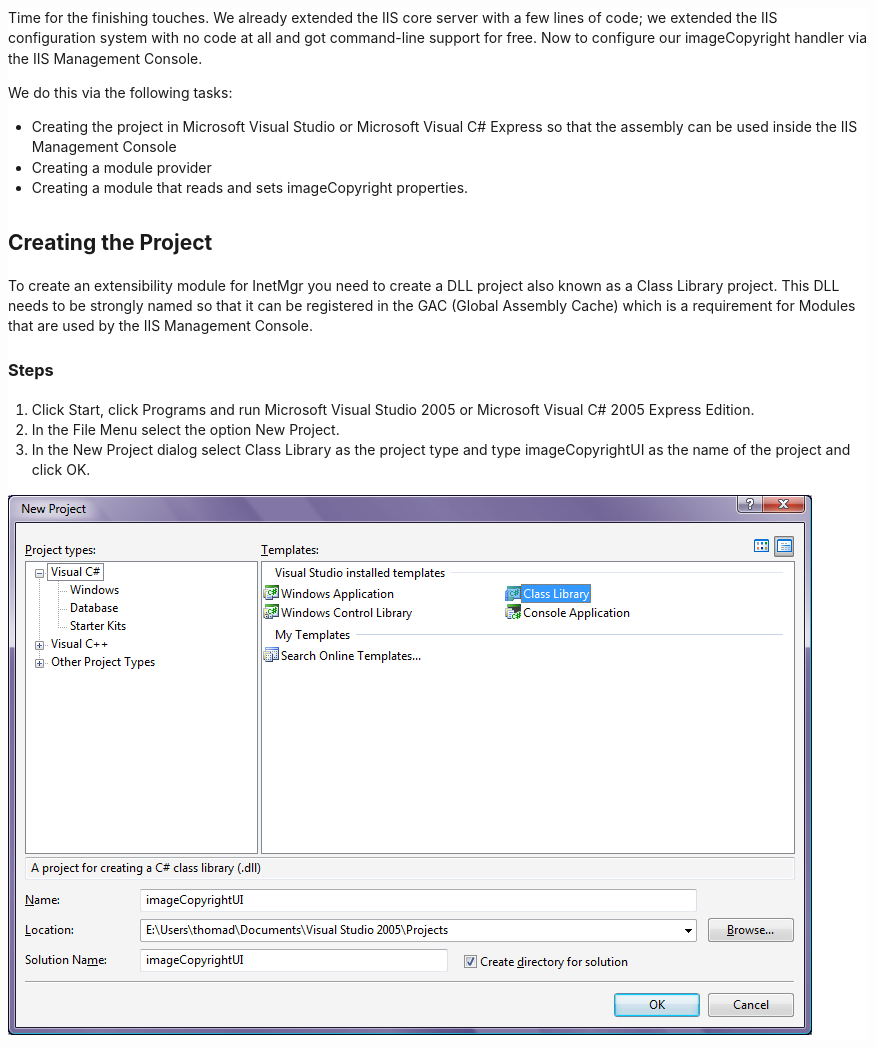 Time for the finishing touches. We already extended the IIS core server with a few lines of code; we extended the IIS configuration system with no code at all and got command-line support for free. Now to configure our imageCopyright handler via the IIS Management Console.

We do this via the following tasks:

- Creating the project in Microsoft Visual Studio or Microsoft Visual C# Express so that the assembly can be used inside the IIS Management Console
- Creating a module provider
- Creating a module that reads and sets imageCopyright properties.

## Creating the Project

To create an extensibility module for InetMgr you need to create a DLL project also known as a Class Library project. This DLL needs to be strongly named so that it can be registered in the GAC (Global Assembly Cache) which is a requirement for Modules that are used by the IIS Management Console.

### Steps

1. Click Start, click Programs and run Microsoft Visual Studio 2005 or Microsoft Visual C# 2005 Express Edition.
2. In the File Menu select the option New Project.
3. In the New Project dialog select Class Library as the project type and type imageCopyrightUI as the name of the project and click OK.

[![](an-end-to-end-extensibility-example-for-iis-developers/_static/image4.png)](an-end-to-end-extensibility-example-for-iis-developers/_static/image3.png)
